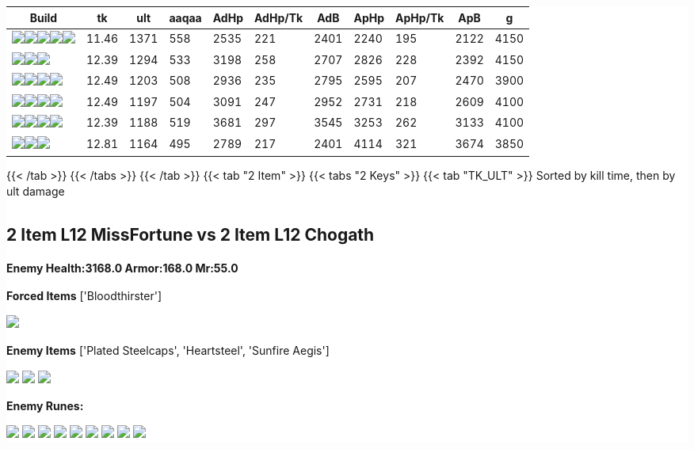 



 Build |tk|ult|aaqaa|AdHp|AdHp/Tk|AdB|ApHp|ApHp/Tk|ApB|g
-|-|-|-|-|-|-|-|-|-|-
![](/item/3142.png)![](/item/1001.png)![](/item/1055.png)![](/item/1036.png)![](/item/1036.png)|11.46|1371|558|2535|221|2401|2240|195|2122|4150
![](/item/3072.png)![](/item/1001.png)![](/item/1055.png)|12.39|1294|533|3198|258|2707|2826|228|2392|4150
![](/item/3814.png)![](/item/1001.png)![](/item/1055.png)![](/item/1036.png)|12.49|1203|508|2936|235|2795|2595|207|2470|3900
![](/item/3181.png)![](/item/1001.png)![](/item/1055.png)![](/item/1036.png)|12.49|1197|504|3091|247|2952|2731|218|2609|4100
![](/item/6673.png)![](/item/1001.png)![](/item/1055.png)![](/item/1036.png)|12.39|1188|519|3681|297|3545|3253|262|3133|4100
![](/item/3156.png)![](/item/1001.png)![](/item/1055.png)|12.81|1164|495|2789|217|2401|4114|321|3674|3850
{{< /tab >}}
{{< /tabs >}}
{{< /tab >}}
{{< tab "2 Item" >}}
{{< tabs "2 Keys" >}}
{{< tab "TK_ULT" >}}
Sorted by kill time, then by ult damage
## 2 Item L12 MissFortune vs 2 Item L12 Chogath

**Enemy Health:3168.0 Armor:168.0 Mr:55.0**


**Forced Items** ['Bloodthirster']





![](/item/3072.png)



**Enemy Items** ['Plated Steelcaps', 'Heartsteel', 'Sunfire Aegis']





![](/item/3047.png)
![](/item/3084.png)
![](/item/3068.png)



**Enemy Runes:**





![](/Styles/Resolve/GraspOfTheUndying/GraspOfTheUndying.png)
![](/Styles/Resolve/Demolish/Demolish.png)
![](/Styles/Resolve/SecondWind/SecondWind.png)
![](/Styles/Resolve/Overgrowth/Overgrowth.png)
![](/Styles/Inspiration/MagicalFootwear/MagicalFootwear.png)
![](/Styles/Resolve/ApproachVelocity/ApproachVelocity.png)
![](/StatMods/StatModsAttackSpeedIcon.png)
![](/StatMods/StatModsHealthScalingIcon.png)
![](/StatMods/StatModsHealthScalingIcon.png)
